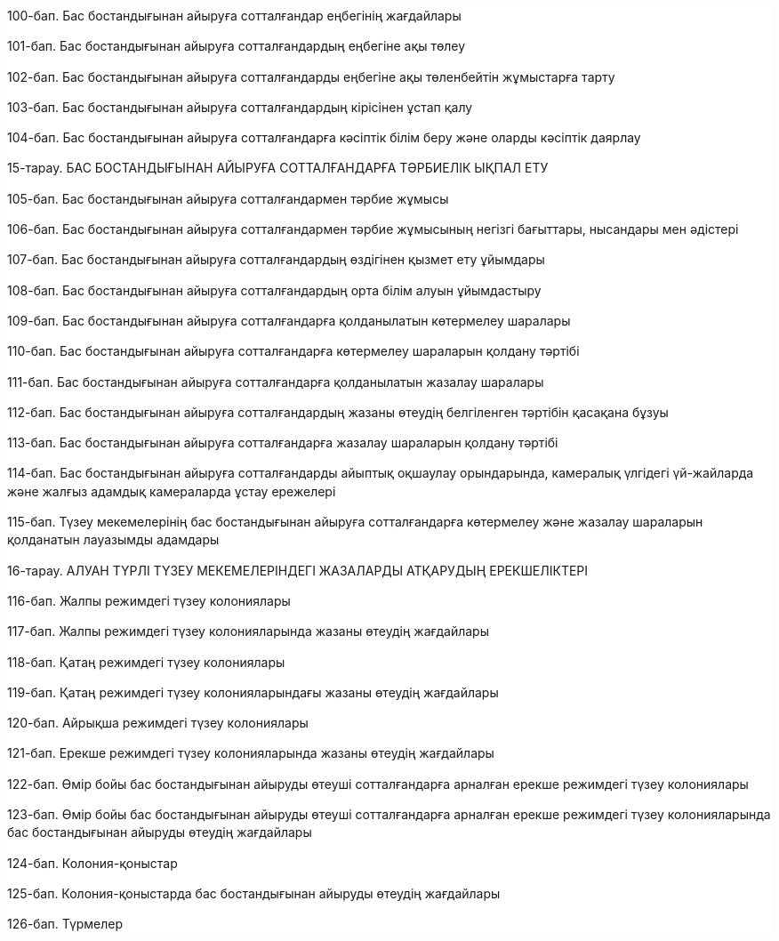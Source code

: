 100-бап. Бас бостандығынан айыруға сотталғандар еңбегiнiң жағдайлары

101-бап. Бас бостандығынан айыруға сотталғандардың еңбегiне ақы төлеу

102-бап. Бас бостандығынан айыруға сотталғандарды еңбегiне ақы төленбейтiн жұмыстарға тарту

103-бап. Бас бостандығынан айыруға сотталғандардың кiрiсiнен ұстап қалу

104-бап. Бас бостандығынан айыруға сотталғандарға кәсiптiк бiлiм беру және оларды кәсiптiк даярлау

15-тарау. БАС БОСТАНДЫҒЫНАН АЙЫРУҒА СОТТАЛҒАНДАРҒА ТӘРБИЕЛIК ЫҚПАЛ ЕТУ

105-бап. Бас бостандығынан айыруға сотталғандармен тәрбие жұмысы

106-бап. Бас бостандығынан айыруға сотталғандармен тәрбие жұмысының негiзгi бағыттары, нысандары мен әдiстерi

107-бап. Бас бостандығынан айыруға сотталғандардың өздiгiнен қызмет ету ұйымдары

108-бап. Бас бостандығынан айыруға сотталғандардың орта бiлiм алуын ұйымдастыру

109-бап. Бас бостандығынан айыруға сотталғандарға қолданылатын көтермелеу шаралары

110-бап. Бас бостандығынан айыруға сотталғандарға көтермелеу шараларын қолдану тәртiбi

111-бап. Бас бостандығынан айыруға сотталғандарға қолданылатын жазалау шаралары

112-бап. Бас бостандығынан айыруға сотталғандардың жазаны өтеудiң белгiленген тәртiбiн қасақана бұзуы

113-бап. Бас бостандығынан айыруға сотталғандарға жазалау шараларын қолдану тәртiбi

114-бап. Бас бостандығынан айыруға сотталғандарды айыптық оқшаулау орындарында, камералық үлгiдегi үй-жайларда және жалғыз адамдық камераларда ұстау ережелерi

115-бап. Түзеу мекемелерiнiң бас бостандығынан айыруға сотталғандарға көтермелеу және жазалау шараларын қолданатын лауазымды адамдары

16-тарау. АЛУАН ТҮРЛI ТҮЗЕУ МЕКЕМЕЛЕРIНДЕГI ЖАЗАЛАРДЫ АТҚАРУДЫҢ ЕРЕКШЕЛIКТЕРI

116-бап. Жалпы режимдегi түзеу колониялары

117-бап. Жалпы режимдегi түзеу колонияларында жазаны өтеудiң жағдайлары

118-бап. Қатаң режимдегi түзеу колониялары

119-бап. Қатаң режимдегi түзеу колонияларындағы жазаны өтеудiң жағдайлары

120-бап. Айрықша режимдегi түзеу колониялары

121-бап. Ерекше режимдегi түзеу колонияларында жазаны өтеудiң жағдайлары

122-бап. Өмiр бойы бас бостандығынан айыруды өтеушi сотталғандарға арналған ерекше режимдегi түзеу колониялары

123-бап. Өмiр бойы бас бостандығынан айыруды өтеушi сотталғандарға арналған ерекше режимдегi түзеу колонияларында бас бостандығынан айыруды өтеудiң жағдайлары

124-бап. Колония-қоныстар

125-бап. Колония-қоныстарда бас бостандығынан айыруды өтеудiң жағдайлары

126-бап. Түрмелер
